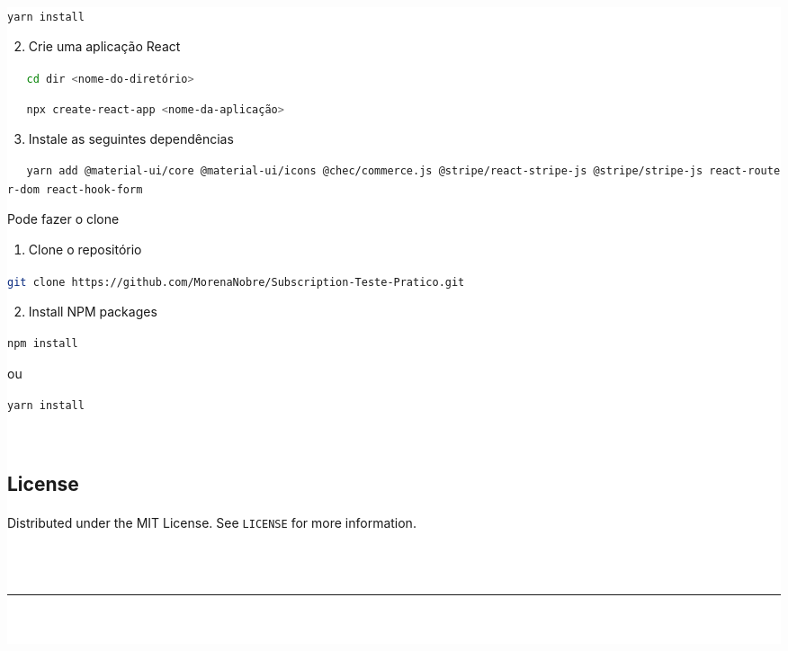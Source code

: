   ```sh
  yarn install
  ```

2. Crie uma aplicação React

```sh
   cd dir <nome-do-diretório>
```

```sh
   npx create-react-app <nome-da-aplicação>
```

3. Instale as seguintes dependências

```sh
   yarn add @material-ui/core @material-ui/icons @chec/commerce.js @stripe/react-stripe-js @stripe/stripe-js react-router-dom react-hook-form
```

Pode fazer o clone

1. Clone o repositório
  ```sh
  git clone https://github.com/MorenaNobre/Subscription-Teste-Pratico.git
  ```
2. Install NPM packages
  ```sh
  npm install
  ```
ou
  ```sh
  yarn install
  ```

  <br>

## License

Distributed under the MIT License. See `LICENSE` for more information.


<br>
<br>
<hr>
<br>
<br>

<h3 align="center">